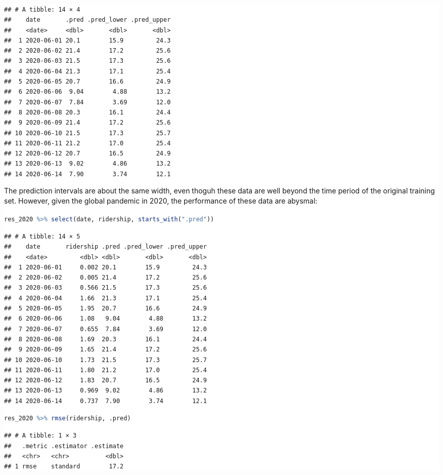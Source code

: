 ```
## # A tibble: 14 × 4
##    date       .pred .pred_lower .pred_upper
##    <date>     <dbl>       <dbl>       <dbl>
##  1 2020-06-01 20.1        15.9         24.3
##  2 2020-06-02 21.4        17.2         25.6
##  3 2020-06-03 21.5        17.3         25.6
##  4 2020-06-04 21.3        17.1         25.4
##  5 2020-06-05 20.7        16.6         24.9
##  6 2020-06-06  9.04        4.88        13.2
##  7 2020-06-07  7.84        3.69        12.0
##  8 2020-06-08 20.3        16.1         24.4
##  9 2020-06-09 21.4        17.2         25.6
## 10 2020-06-10 21.5        17.3         25.7
## 11 2020-06-11 21.2        17.0         25.4
## 12 2020-06-12 20.7        16.5         24.9
## 13 2020-06-13  9.02        4.86        13.2
## 14 2020-06-14  7.90        3.74        12.1
```

The prediction intervals are about the same width, even thoguh these data are well beyond the time period of the original training set. However, given the global pandemic in 2020, the performance of these data are abysmal:


```r
res_2020 %>% select(date, ridership, starts_with(".pred"))
```

```
## # A tibble: 14 × 5
##    date       ridership .pred .pred_lower .pred_upper
##    <date>         <dbl> <dbl>       <dbl>       <dbl>
##  1 2020-06-01     0.002 20.1        15.9         24.3
##  2 2020-06-02     0.005 21.4        17.2         25.6
##  3 2020-06-03     0.566 21.5        17.3         25.6
##  4 2020-06-04     1.66  21.3        17.1         25.4
##  5 2020-06-05     1.95  20.7        16.6         24.9
##  6 2020-06-06     1.08   9.04        4.88        13.2
##  7 2020-06-07     0.655  7.84        3.69        12.0
##  8 2020-06-08     1.69  20.3        16.1         24.4
##  9 2020-06-09     1.65  21.4        17.2         25.6
## 10 2020-06-10     1.73  21.5        17.3         25.7
## 11 2020-06-11     1.80  21.2        17.0         25.4
## 12 2020-06-12     1.83  20.7        16.5         24.9
## 13 2020-06-13     0.969  9.02        4.86        13.2
## 14 2020-06-14     0.737  7.90        3.74        12.1
```

```r
res_2020 %>% rmse(ridership, .pred)
```

```
## # A tibble: 1 × 3
##   .metric .estimator .estimate
##   <chr>   <chr>          <dbl>
## 1 rmse    standard        17.2
```
